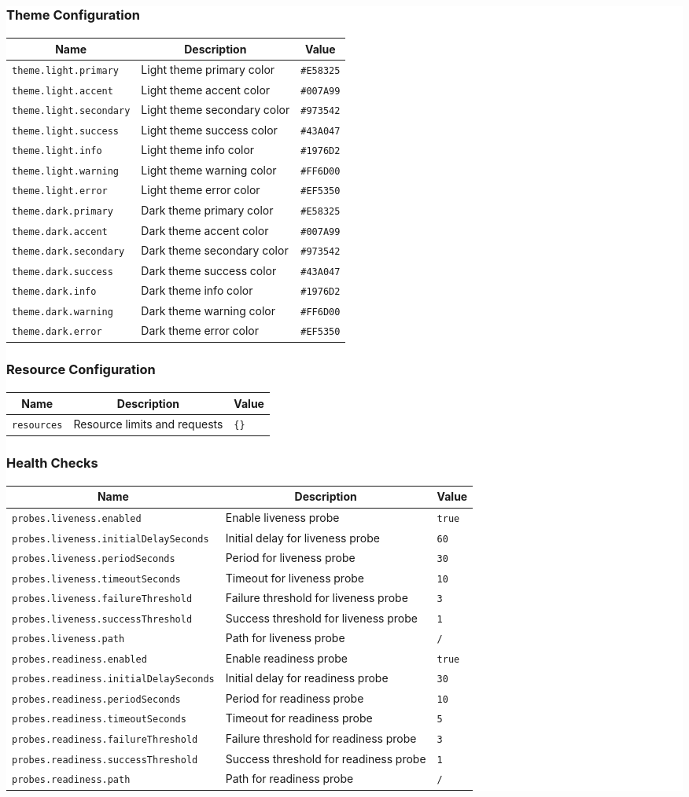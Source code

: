 ### Theme Configuration

| Name                          | Description                    | Value     |
|-------------------------------|--------------------------------|-----------|
| `theme.light.primary`         | Light theme primary color      | `#E58325` |
| `theme.light.accent`          | Light theme accent color       | `#007A99` |
| `theme.light.secondary`       | Light theme secondary color    | `#973542` |
| `theme.light.success`         | Light theme success color      | `#43A047` |
| `theme.light.info`            | Light theme info color         | `#1976D2` |
| `theme.light.warning`         | Light theme warning color      | `#FF6D00` |
| `theme.light.error`           | Light theme error color        | `#EF5350` |
| `theme.dark.primary`          | Dark theme primary color       | `#E58325` |
| `theme.dark.accent`           | Dark theme accent color        | `#007A99` |
| `theme.dark.secondary`        | Dark theme secondary color     | `#973542` |
| `theme.dark.success`          | Dark theme success color       | `#43A047` |
| `theme.dark.info`             | Dark theme info color          | `#1976D2` |
| `theme.dark.warning`          | Dark theme warning color       | `#FF6D00` |
| `theme.dark.error`            | Dark theme error color         | `#EF5350` |

### Resource Configuration

| Name        | Description                          | Value |
|-------------|--------------------------------------|-------|
| `resources` | Resource limits and requests         | `{}`  |

### Health Checks

| Name                                      | Description                              | Value |
|-------------------------------------------|------------------------------------------|-------|
| `probes.liveness.enabled`                 | Enable liveness probe                    | `true` |
| `probes.liveness.initialDelaySeconds`     | Initial delay for liveness probe         | `60`   |
| `probes.liveness.periodSeconds`           | Period for liveness probe                | `30`   |
| `probes.liveness.timeoutSeconds`          | Timeout for liveness probe               | `10`   |
| `probes.liveness.failureThreshold`        | Failure threshold for liveness probe     | `3`    |
| `probes.liveness.successThreshold`        | Success threshold for liveness probe     | `1`    |
| `probes.liveness.path`                    | Path for liveness probe                  | `/`    |
| `probes.readiness.enabled`                | Enable readiness probe                   | `true` |
| `probes.readiness.initialDelaySeconds`    | Initial delay for readiness probe        | `30`   |
| `probes.readiness.periodSeconds`          | Period for readiness probe               | `10`   |
| `probes.readiness.timeoutSeconds`         | Timeout for readiness probe              | `5`    |
| `probes.readiness.failureThreshold`       | Failure threshold for readiness probe    | `3`    |
| `probes.readiness.successThreshold`       | Success threshold for readiness probe    | `1`    |
| `probes.readiness.path`                   | Path for readiness probe                 | `/`    |
